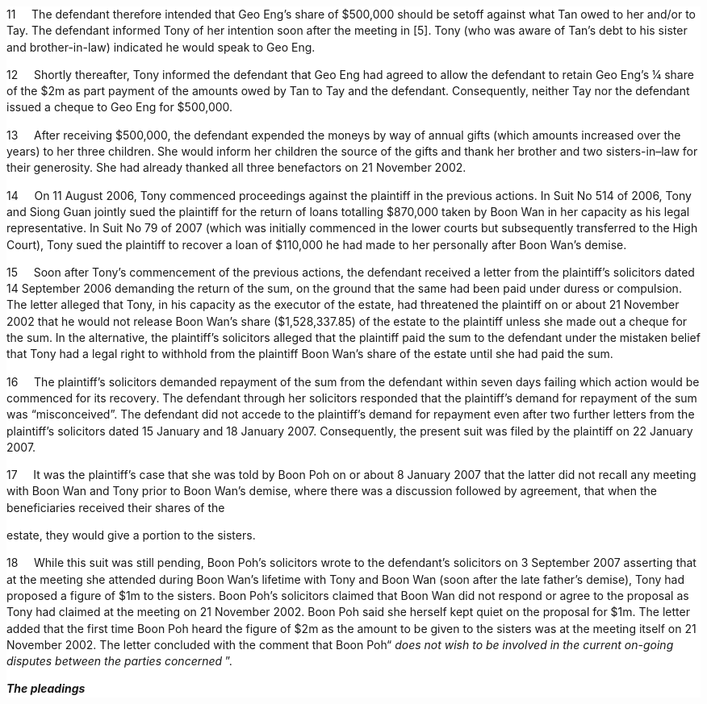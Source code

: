 11     The defendant therefore intended that Geo Eng’s share of $500,000 should be setoff against what Tan owed to her and/or to Tay. The defendant informed Tony of her intention soon after the meeting in [5]. Tony (who was aware of Tan’s debt to his sister and brother-in-law) indicated he would speak to Geo Eng. 

12     Shortly thereafter, Tony informed the defendant that Geo Eng had agreed to allow the defendant to retain Geo Eng’s ¼ share of the $2m as part payment of the amounts owed by Tan to Tay and the defendant. Consequently, neither Tay nor the defendant issued a cheque to Geo Eng for $500,000. 

13     After receiving $500,000, the defendant expended the moneys by way of annual gifts (which amounts increased over the years) to her three children. She would inform her children the source of the gifts and thank her brother and two sisters-in–law for their generosity. She had already thanked all three benefactors on 21 November 2002. 

14     On 11 August 2006, Tony commenced proceedings against the plaintiff in the previous actions. In Suit No 514 of 2006, Tony and Siong Guan jointly sued the plaintiff for the return of loans totalling $870,000 taken by Boon Wan in her capacity as his legal representative. In Suit No 79 of 2007 (which was initially commenced in the lower courts but subsequently transferred to the High Court), Tony sued the plaintiff to recover a loan of $110,000 he had made to her personally after Boon Wan’s demise. 

15     Soon after Tony’s commencement of the previous actions, the defendant received a letter from the plaintiff’s solicitors dated 14 September 2006 demanding the return of the sum, on the ground that the same had been paid under duress or compulsion. The letter alleged that Tony, in his capacity as the executor of the estate, had threatened the plaintiff on or about 21 November 2002 that he would not release Boon Wan’s share ($1,528,337.85) of the estate to the plaintiff unless she made out a cheque for the sum. In the alternative, the plaintiff’s solicitors alleged that the plaintiff paid the sum to the defendant under the mistaken belief that Tony had a legal right to withhold from the plaintiff Boon Wan’s share of the estate until she had paid the sum. 

16     The plaintiff’s solicitors demanded repayment of the sum from the defendant within seven days failing which action would be commenced for its recovery. The defendant through her solicitors responded that the plaintiff’s demand for repayment of the sum was “misconceived”. The defendant did not accede to the plaintiff’s demand for repayment even after two further letters from the plaintiff’s solicitors dated 15 January and 18 January 2007. Consequently, the present suit was filed by the plaintiff on 22 January 2007. 

17     It was the plaintiff’s case that she was told by Boon Poh on or about 8 January 2007 that the latter did not recall any meeting with Boon Wan and Tony prior to Boon Wan’s demise, where there was a discussion followed by agreement, that when the beneficiaries received their shares of the 


estate, they would give a portion to the sisters. 

18     While this suit was still pending, Boon Poh’s solicitors wrote to the defendant’s solicitors on 3 September 2007 asserting that at the meeting she attended during Boon Wan’s lifetime with Tony and Boon Wan (soon after the late father’s demise), Tony had proposed a figure of $1m to the sisters. Boon Poh’s solicitors claimed that Boon Wan did not respond or agree to the proposal as Tony had claimed at the meeting on 21 November 2002. Boon Poh said she herself kept quiet on the proposal for $1m. The letter added that the first time Boon Poh heard the figure of $2m as the amount to be given to the sisters was at the meeting itself on 21 November 2002. The letter concluded with the comment that Boon Poh“ _does not wish to be involved in the current on-going disputes between the parties concerned_ ”. 

**_The pleadings_** 

